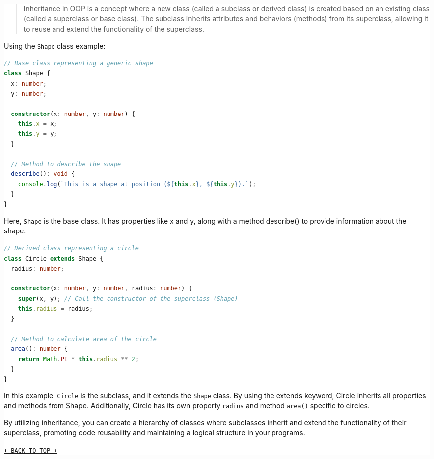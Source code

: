 > Inheritance in OOP is a concept where a new class (called a subclass or derived class) is created based on an existing class (called a superclass or base class). The subclass inherits attributes and behaviors (methods) from its superclass, allowing it to reuse and extend the functionality of the superclass.

Using the `Shape` class example:

```typescript
// Base class representing a generic shape
class Shape {
  x: number;
  y: number;

  constructor(x: number, y: number) {
    this.x = x;
    this.y = y;
  }

  // Method to describe the shape
  describe(): void {
    console.log(`This is a shape at position (${this.x}, ${this.y}).`);
  }
}
```

Here, `Shape` is the base class. It has properties like x and y, along with a method describe() to provide information about the shape.

```typescript
// Derived class representing a circle
class Circle extends Shape {
  radius: number;

  constructor(x: number, y: number, radius: number) {
    super(x, y); // Call the constructor of the superclass (Shape)
    this.radius = radius;
  }

  // Method to calculate area of the circle
  area(): number {
    return Math.PI * this.radius ** 2;
  }
}
```

In this example, `Circle` is the subclass, and it extends the `Shape` class. By using the extends keyword, Circle inherits all properties and methods from Shape. Additionally, Circle has its own property `radius` and method `area()` specific to circles.

By utilizing inheritance, you can create a hierarchy of classes where subclasses inherit and extend the functionality of their superclass, promoting code reusability and maintaining a logical structure in your programs.

[`⬆ BACK TO TOP ⬆`](#table-of-contents)

